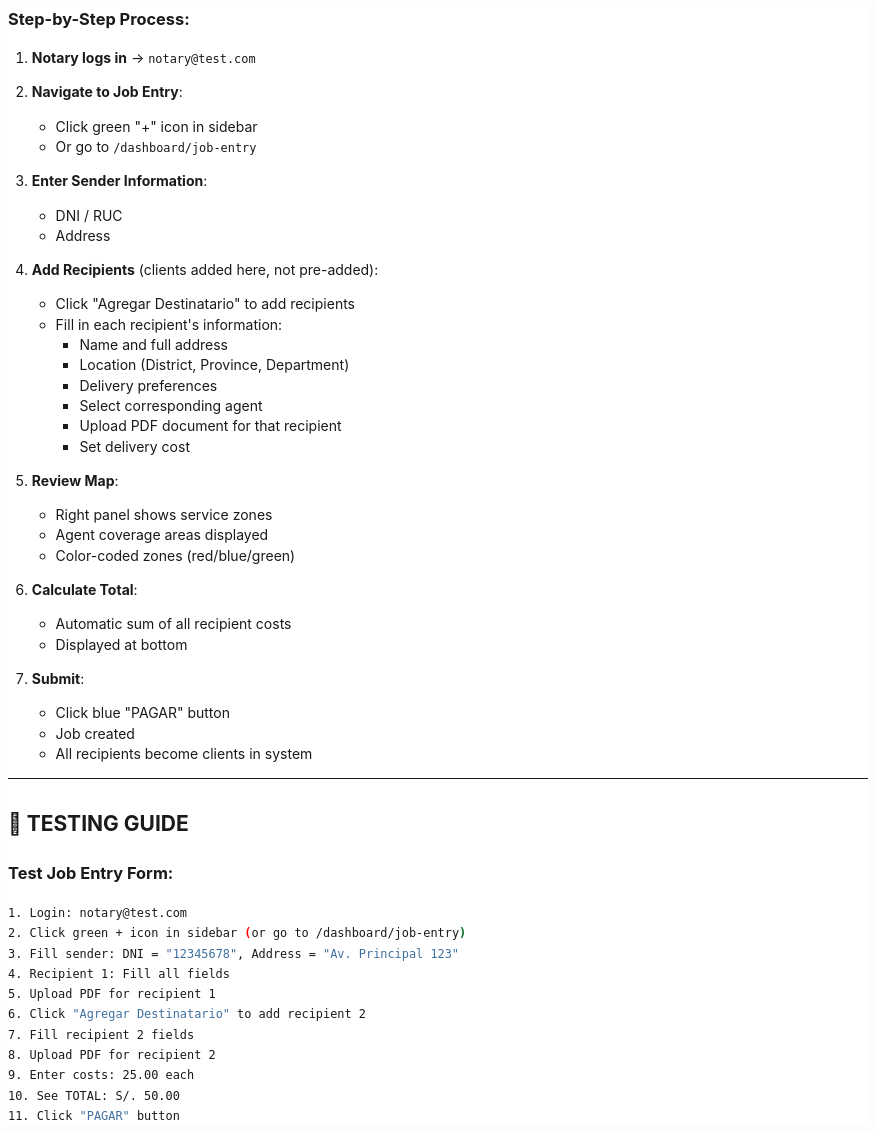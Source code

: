 ### Step-by-Step Process:

1. **Notary logs in** → `notary@test.com`

2. **Navigate to Job Entry**:
   - Click green "+" icon in sidebar
   - Or go to `/dashboard/job-entry`

3. **Enter Sender Information**:
   - DNI / RUC
   - Address

4. **Add Recipients** (clients added here, not pre-added):
   - Click "Agregar Destinatario" to add recipients
   - Fill in each recipient's information:
     - Name and full address
     - Location (District, Province, Department)
     - Delivery preferences
     - Select corresponding agent
     - Upload PDF document for that recipient
     - Set delivery cost

5. **Review Map**:
   - Right panel shows service zones
   - Agent coverage areas displayed
   - Color-coded zones (red/blue/green)

6. **Calculate Total**:
   - Automatic sum of all recipient costs
   - Displayed at bottom

7. **Submit**:
   - Click blue "PAGAR" button
   - Job created
   - All recipients become clients in system

---

## 🧪 TESTING GUIDE

### Test Job Entry Form:
```bash
1. Login: notary@test.com
2. Click green + icon in sidebar (or go to /dashboard/job-entry)
3. Fill sender: DNI = "12345678", Address = "Av. Principal 123"
4. Recipient 1: Fill all fields
5. Upload PDF for recipient 1
6. Click "Agregar Destinatario" to add recipient 2
7. Fill recipient 2 fields
8. Upload PDF for recipient 2
9. Enter costs: 25.00 each
10. See TOTAL: S/. 50.00
11. Click "PAGAR" button
```
